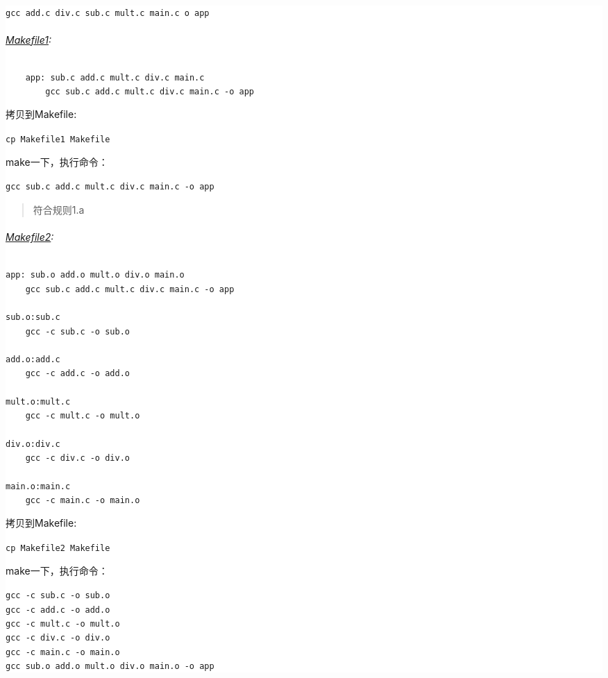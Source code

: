 	gcc add.c div.c sub.c mult.c main.c o app


###### <a href="https://github.com/yangzhiyuanDrwells/C-double-plus-learning/blob/master/practic_Makefile/Makefile1">Makefile1</a>:

```
	app: sub.c add.c mult.c div.c main.c
		gcc sub.c add.c mult.c div.c main.c -o app
```

拷贝到Makefile:

	cp Makefile1 Makefile

make一下，执行命令：

	gcc sub.c add.c mult.c div.c main.c -o app

> 符合规则1.a


###### <a href="https://github.com/yangzhiyuanDrwells/C-double-plus-learning/blob/master/practic_Makefile/Makefile2">Makefile2</a>:


```
app: sub.o add.o mult.o div.o main.o
	gcc sub.c add.c mult.c div.c main.c -o app

sub.o:sub.c
	gcc -c sub.c -o sub.o

add.o:add.c
	gcc -c add.c -o add.o

mult.o:mult.c
	gcc -c mult.c -o mult.o

div.o:div.c
	gcc -c div.c -o div.o

main.o:main.c
	gcc -c main.c -o main.o
```



拷贝到Makefile:

	cp Makefile2 Makefile

make一下，执行命令：

    gcc -c sub.c -o sub.o
    gcc -c add.c -o add.o
    gcc -c mult.c -o mult.o
    gcc -c div.c -o div.o
    gcc -c main.c -o main.o
    gcc sub.o add.o mult.o div.o main.o -o app
